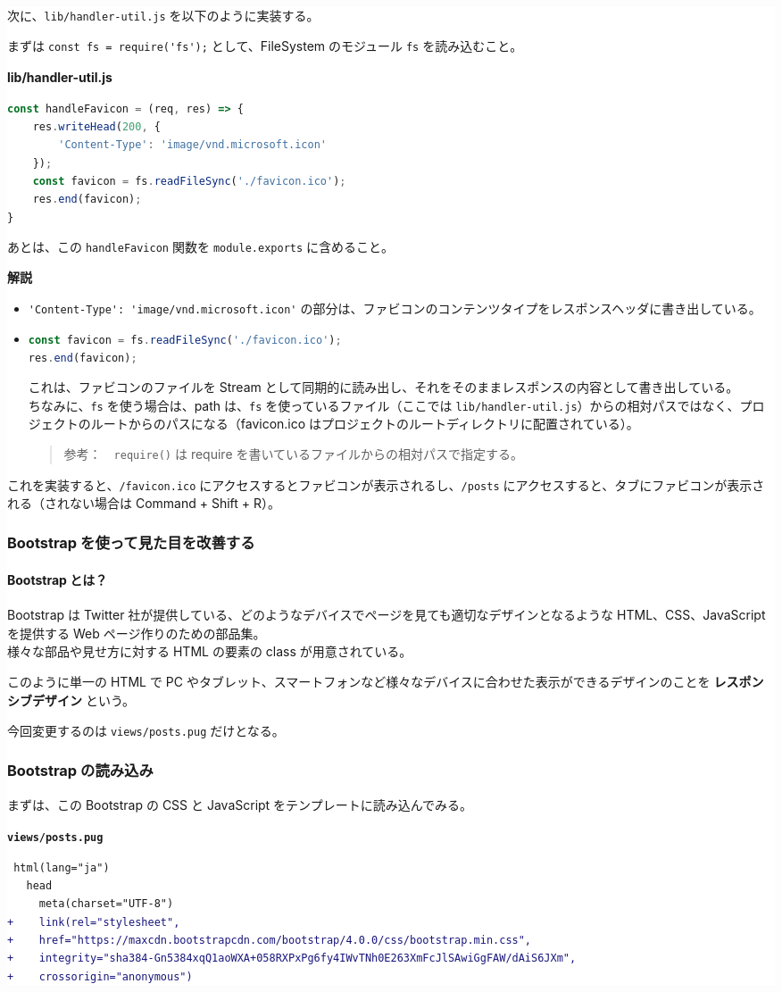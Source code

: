 次に、`lib/handler-util.js` を以下のように実装する。

まずは `const fs = require('fs');` として、FileSystem のモジュール `fs` を読み込むこと。

**lib/handler-util.js**

```js
const handleFavicon = (req, res) => {
    res.writeHead(200, {
        'Content-Type': 'image/vnd.microsoft.icon'
    });
    const favicon = fs.readFileSync('./favicon.ico');
    res.end(favicon);
}
```

あとは、この `handleFavicon` 関数を `module.exports` に含めること。

**解説**
- `'Content-Type': 'image/vnd.microsoft.icon'` の部分は、ファビコンのコンテンツタイプをレスポンスヘッダに書き出している。
-   ```js
    const favicon = fs.readFileSync('./favicon.ico');
    res.end(favicon);
    ```
    これは、ファビコンのファイルを Stream として同期的に読み出し、それをそのままレスポンスの内容として書き出している。    
    ちなみに、`fs` を使う場合は、path は、`fs` を使っているファイル（ここでは `lib/handler-util.js`）からの相対パスではなく、プロジェクトのルートからのパスになる（favicon.ico はプロジェクトのルートディレクトリに配置されている）。
    > 参考：　`require()` は require を書いているファイルからの相対パスで指定する。

これを実装すると、`/favicon.ico` にアクセスするとファビコンが表示されるし、`/posts` にアクセスすると、タブにファビコンが表示される（されない場合は Command + Shift + R）。

### Bootstrap を使って見た目を改善する
#### Bootstrap とは？
Bootstrap は Twitter 社が提供している、どのようなデバイスでページを見ても適切なデザインとなるような HTML、CSS、JavaScript
を提供する Web ページ作りのための部品集。  
様々な部品や見せ方に対する HTML の要素の class が用意されている。

このように単一の HTML で PC やタブレット、スマートフォンなど様々なデバイスに合わせた表示ができるデザインのことを **レスポンシブデザイン** という。

今回変更するのは `views/posts.pug` だけとなる。

### Bootstrap の読み込み
まずは、この Bootstrap の CSS と JavaScript をテンプレートに読み込んでみる。

**`views/posts.pug`**

```diff
 html(lang="ja")
   head
     meta(charset="UTF-8")
+    link(rel="stylesheet",
+    href="https://maxcdn.bootstrapcdn.com/bootstrap/4.0.0/css/bootstrap.min.css",
+    integrity="sha384-Gn5384xqQ1aoWXA+058RXPxPg6fy4IWvTNh0E263XmFcJlSAwiGgFAW/dAiS6JXm",
+    crossorigin="anonymous")
```
